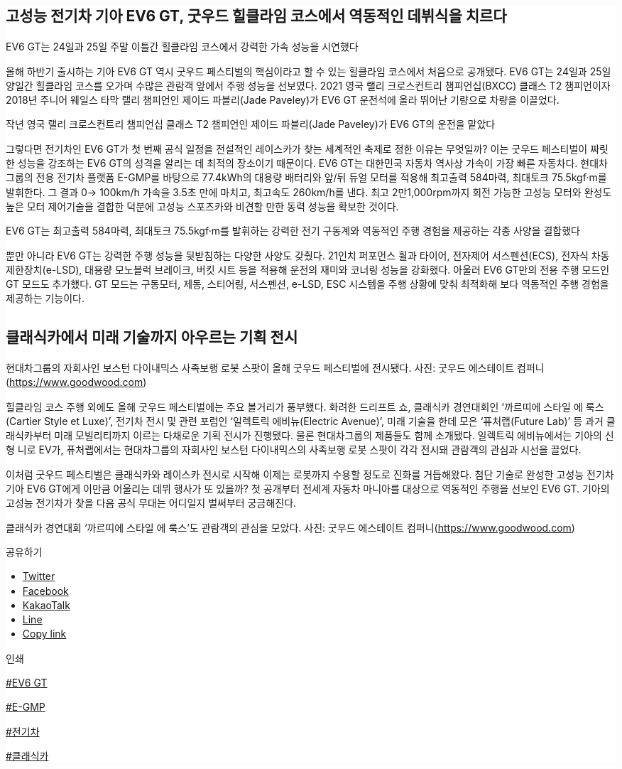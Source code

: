 ## 고성능 전기차 기아 EV6 GT, 굿우드 힐클라임 코스에서 역동적인 데뷔식을 치르다



EV6 GT는 24일과 25일 주말 이틀간 힐클라임 코스에서 강력한 가속 성능을 시연했다



올해 하반기 출시하는 기아 EV6 GT 역시 굿우드 페스티벌의 핵심이라고 할 수 있는 힐클라임 코스에서 처음으로 공개됐다. EV6 GT는 24일과 25일 양일간 힐클라임 코스를 오가며 수많은 관람객 앞에서 주행 성능을 선보였다. 2021 영국 랠리 크로스컨트리 챔피언십(BXCC) 클래스 T2 챔피언이자 2018년 주니어 웨일스 타막 랠리 챔피언인 제이드 파블리(Jade Paveley)가 EV6 GT 운전석에 올라 뛰어난 기량으로 차량을 이끌었다.

작년 영국 랠리 크로스컨트리 챔피언십 클래스 T2 챔피언인 제이드 파블리(Jade Paveley)가 EV6 GT의 운전을 맡았다

그렇다면 전기차인 EV6 GT가 첫 번째 공식 일정을 전설적인 레이스카가 찾는 세계적인 축제로 정한 이유는 무엇일까? 이는 굿우드 페스티벌이 짜릿한 성능을 강조하는 EV6 GT의 성격을 알리는 데 최적의 장소이기 때문이다. EV6 GT는 대한민국 자동차 역사상 가속이 가장 빠른 자동차다. 현대차그룹의 전용 전기차 플랫폼 E-GMP를 바탕으로 77.4kWh의 대용량 배터리와 앞/뒤 듀얼 모터를 적용해 최고출력 584마력, 최대토크 75.5kgf·m를 발휘한다. 그 결과 0→ 100km/h 가속을 3.5초 만에 마치고, 최고속도 260km/h를 낸다. 최고 2만1,000rpm까지 회전 가능한 고성능 모터와 완성도 높은 모터 제어기술을 결합한 덕분에 고성능 스포츠카와 비견할 만한 동력 성능을 확보한 것이다.

EV6 GT는 최고출력 584마력, 최대토크 75.5kgf·m를 발휘하는 강력한 전기 구동계와 역동적인 주행 경험을 제공하는 각종 사양을 결합했다



뿐만 아니라 EV6 GT는 강력한 주행 성능을 뒷받침하는 다양한 사양도 갖췄다. 21인치 퍼포먼스 휠과 타이어, 전자제어 서스펜션(ECS), 전자식 차동제한장치(e-LSD), 대용량 모노블럭 브레이크, 버킷 시트 등을 적용해 운전의 재미와 코너링 성능을 강화했다. 아울러 EV6 GT만의 전용 주행 모드인 GT 모드도 추가했다. GT 모드는 구동모터, 제동, 스티어링, 서스펜션, e-LSD, ESC 시스템을 주행 상황에 맞춰 최적화해 보다 역동적인 주행 경험을 제공하는 기능이다.

## 클래식카에서 미래 기술까지 아우르는 기획 전시

현대차그룹의 자회사인 보스턴 다이내믹스 사족보행 로봇 스팟이 올해 굿우드 페스티벌에 전시됐다. 사진: 굿우드 에스테이트 컴퍼니(https://www.goodwood.com)

힐클라임 코스 주행 외에도 올해 굿우드 페스티벌에는 주요 볼거리가 풍부했다. 화려한 드리프트 쇼, 클래식카 경연대회인 ‘까르띠에 스타일 에 룩스(Cartier Style et Luxe)’, 전기차 전시 및 관련 포럼인 ‘일렉트릭 에비뉴(Electric Avenue)’, 미래 기술을 한데 모은 ‘퓨처랩(Future Lab)’ 등 과거 클래식카부터 미래 모빌리티까지 이르는 다채로운 기획 전시가 진행됐다. 물론 현대차그룹의 제품들도 함께 소개됐다. 일렉트릭 에비뉴에서는 기아의 신형 니로 EV가, 퓨처랩에서는 현대차그룹의 자회사인 보스턴 다이내믹스의 사족보행 로봇 스팟이 각각 전시돼 관람객의 관심과 시선을 끌었다.

이처럼 굿우드 페스티벌은 클래식카와 레이스카 전시로 시작해 이제는 로봇까지 수용할 정도로 진화를 거듭해왔다. 첨단 기술로 완성한 고성능 전기차 기아 EV6 GT에게 이만큼 어울리는 데뷔 행사가 또 있을까? 첫 공개부터 전세계 자동차 마니아를 대상으로 역동적인 주행을 선보인 EV6 GT. 기아의 고성능 전기차가 찾을 다음 공식 무대는 어디일지 벌써부터 궁금해진다.

클래식카 경연대회 ‘까르띠에 스타일 에 룩스’도 관람객의 관심을 모았다. 사진: 굿우드 에스테이트 컴퍼니(https://www.goodwood.com)



공유하기

* [Twitter](# "새창으로 열림")
* [Facebook](# "새창으로 열림")
* [KakaoTalk](# "새창으로 열림")
* [Line](# "새창으로 열림")
* [Copy link](#)

인쇄

[#EV6 GT](/tag/1784)

[#E-GMP](/tag/1071)

[#전기차](/tag/824)

[#클래식카](/tag/2335)
